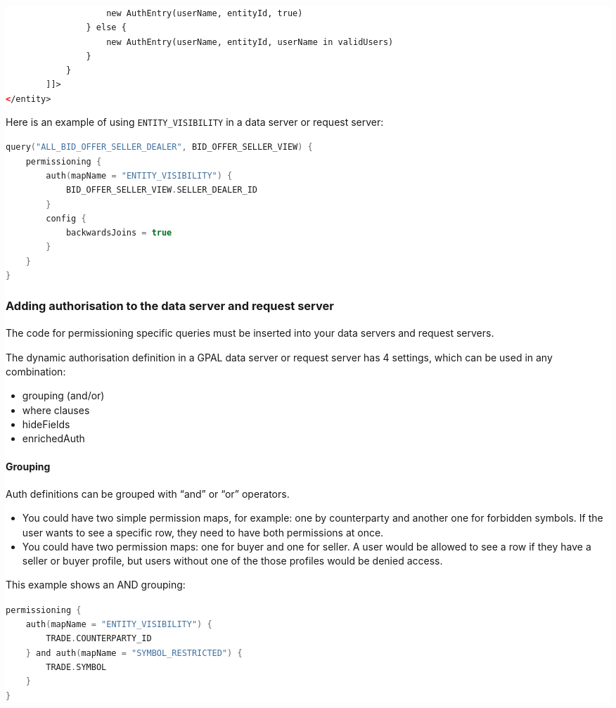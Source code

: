 ```xml
                    new AuthEntry(userName, entityId, true)
                } else {
                    new AuthEntry(userName, entityId, userName in validUsers)
                }
            }
        ]]>
</entity>
```
Here is an example of using `ENTITY_VISIBILITY` in a data server or request server:

```kotlin
query("ALL_BID_OFFER_SELLER_DEALER", BID_OFFER_SELLER_VIEW) {
    permissioning {
        auth(mapName = "ENTITY_VISIBILITY") {
            BID_OFFER_SELLER_VIEW.SELLER_DEALER_ID
        }
        config {
            backwardsJoins = true
        }
    }
}
```

### Adding authorisation to the data server and request server

The code for permissioning specific queries must be inserted into your data servers and request servers.

The dynamic authorisation definition in a GPAL data server or request server has 4 settings, which can be used in any combination:
- grouping (and/or)
- where clauses
- hideFields
- enrichedAuth

#### Grouping

Auth definitions can be grouped with “and” or “or” operators.
- You could have two simple permission maps, for example: one by counterparty and another one for forbidden symbols. If the user wants to see a specific row, they need to have both permissions at once.
- You could have two permission maps: one for buyer and one for seller. A user would be allowed to see a row if they have a seller or buyer profile, but users without one of the those profiles would be denied access.

This example shows an AND grouping:

```kotlin
permissioning {
    auth(mapName = "ENTITY_VISIBILITY") {
        TRADE.COUNTERPARTY_ID
    } and auth(mapName = "SYMBOL_RESTRICTED") {
        TRADE.SYMBOL
    }
}
```
